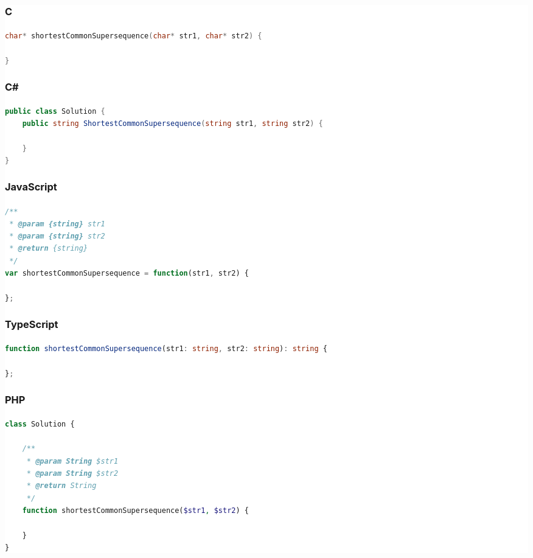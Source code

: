 ### C

```c
char* shortestCommonSupersequence(char* str1, char* str2) {
    
}
```

### C#

```csharp
public class Solution {
    public string ShortestCommonSupersequence(string str1, string str2) {
        
    }
}
```

### JavaScript

```javascript
/**
 * @param {string} str1
 * @param {string} str2
 * @return {string}
 */
var shortestCommonSupersequence = function(str1, str2) {
    
};
```

### TypeScript

```typescript
function shortestCommonSupersequence(str1: string, str2: string): string {
    
};
```

### PHP

```php
class Solution {

    /**
     * @param String $str1
     * @param String $str2
     * @return String
     */
    function shortestCommonSupersequence($str1, $str2) {
        
    }
}
```
